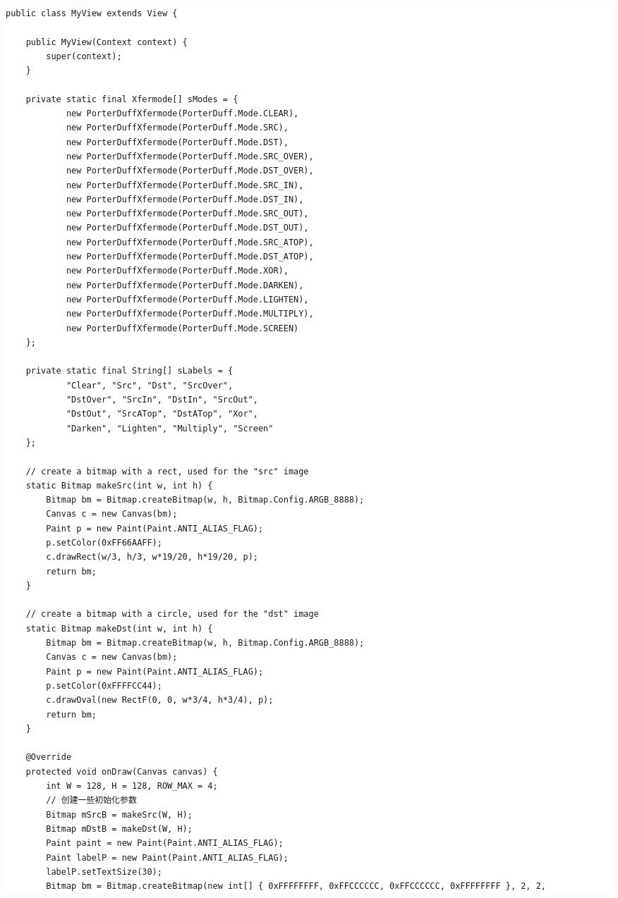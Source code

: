 ``` android
public class MyView extends View {

    public MyView(Context context) {
        super(context);
    }

    private static final Xfermode[] sModes = {
            new PorterDuffXfermode(PorterDuff.Mode.CLEAR),
            new PorterDuffXfermode(PorterDuff.Mode.SRC),
            new PorterDuffXfermode(PorterDuff.Mode.DST),
            new PorterDuffXfermode(PorterDuff.Mode.SRC_OVER),
            new PorterDuffXfermode(PorterDuff.Mode.DST_OVER),
            new PorterDuffXfermode(PorterDuff.Mode.SRC_IN),
            new PorterDuffXfermode(PorterDuff.Mode.DST_IN),
            new PorterDuffXfermode(PorterDuff.Mode.SRC_OUT),
            new PorterDuffXfermode(PorterDuff.Mode.DST_OUT),
            new PorterDuffXfermode(PorterDuff.Mode.SRC_ATOP),
            new PorterDuffXfermode(PorterDuff.Mode.DST_ATOP),
            new PorterDuffXfermode(PorterDuff.Mode.XOR),
            new PorterDuffXfermode(PorterDuff.Mode.DARKEN),
            new PorterDuffXfermode(PorterDuff.Mode.LIGHTEN),
            new PorterDuffXfermode(PorterDuff.Mode.MULTIPLY),
            new PorterDuffXfermode(PorterDuff.Mode.SCREEN)
    };

    private static final String[] sLabels = {
            "Clear", "Src", "Dst", "SrcOver",
            "DstOver", "SrcIn", "DstIn", "SrcOut",
            "DstOut", "SrcATop", "DstATop", "Xor",
            "Darken", "Lighten", "Multiply", "Screen"
    };

    // create a bitmap with a rect, used for the "src" image
    static Bitmap makeSrc(int w, int h) {
        Bitmap bm = Bitmap.createBitmap(w, h, Bitmap.Config.ARGB_8888);
        Canvas c = new Canvas(bm);
        Paint p = new Paint(Paint.ANTI_ALIAS_FLAG);
        p.setColor(0xFF66AAFF);
        c.drawRect(w/3, h/3, w*19/20, h*19/20, p);
        return bm;
    }

    // create a bitmap with a circle, used for the "dst" image
    static Bitmap makeDst(int w, int h) {
        Bitmap bm = Bitmap.createBitmap(w, h, Bitmap.Config.ARGB_8888);
        Canvas c = new Canvas(bm);
        Paint p = new Paint(Paint.ANTI_ALIAS_FLAG);
        p.setColor(0xFFFFCC44);
        c.drawOval(new RectF(0, 0, w*3/4, h*3/4), p);
        return bm;
    }

    @Override
    protected void onDraw(Canvas canvas) {
        int W = 128, H = 128, ROW_MAX = 4;
        // 创建一些初始化参数
        Bitmap mSrcB = makeSrc(W, H);
        Bitmap mDstB = makeDst(W, H);
        Paint paint = new Paint(Paint.ANTI_ALIAS_FLAG);
        Paint labelP = new Paint(Paint.ANTI_ALIAS_FLAG);
        labelP.setTextSize(30);
        Bitmap bm = Bitmap.createBitmap(new int[] { 0xFFFFFFFF, 0xFFCCCCCC, 0xFFCCCCCC, 0xFFFFFFFF }, 2, 2,
```